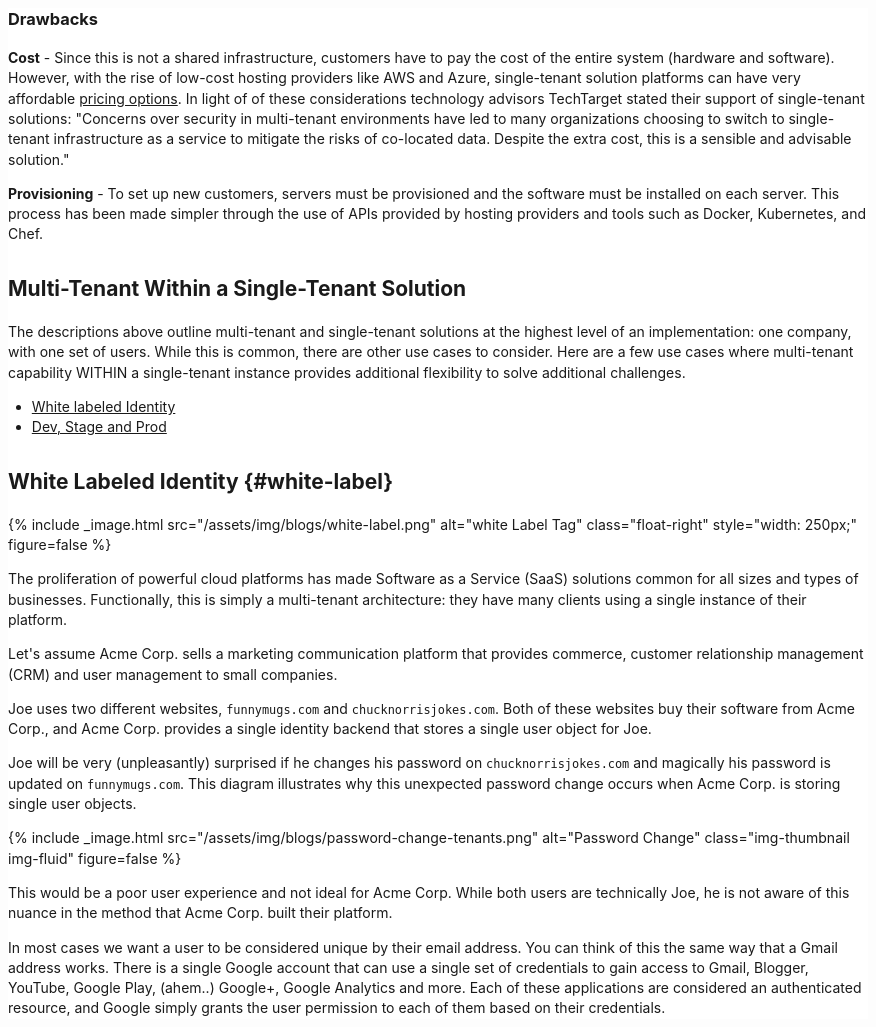 ### Drawbacks
**Cost** - Since this is not a shared infrastructure, customers have to pay the cost of the entire system (hardware and software). However, with the rise of low-cost hosting providers like AWS and Azure, single-tenant solution platforms can have very affordable [pricing options](/pricing "FusionAuth Pricing"). In light of of these considerations technology advisors TechTarget stated their support of single-tenant solutions: "Concerns over security in multi-tenant environments have led to many organizations choosing to switch to single-tenant infrastructure as a service to mitigate the risks of co-located data. Despite the extra cost, this is a sensible and advisable solution."

**Provisioning** - To set up new customers, servers must be provisioned and the software must be installed on each server. This process has been made simpler through the use of APIs provided by hosting providers and tools such as Docker, Kubernetes, and Chef.

## Multi-Tenant Within a Single-Tenant Solution

The descriptions above outline multi-tenant and single-tenant solutions at the highest level of an implementation: one company, with one set of users. While this is common, there are other use cases to consider. Here are a few use cases where multi-tenant capability WITHIN a single-tenant instance provides additional flexibility to solve additional challenges.

* [White labeled Identity](#white-label)
* [Dev, Stage and Prod](#dev-stage-prod)

## White Labeled Identity        {#white-label}

{% include _image.html src="/assets/img/blogs/white-label.png" alt="white Label Tag" class="float-right" style="width: 250px;" figure=false %}

The proliferation of powerful cloud platforms has made Software as a Service (SaaS) solutions common for all sizes and types of businesses. Functionally, this is simply a multi-tenant architecture: they have many clients using a single instance of their platform.

Let's assume Acme Corp. sells a marketing communication platform that provides commerce, customer relationship management (CRM) and user management to small companies.

Joe uses two different websites, `funnymugs.com` and `chucknorrisjokes.com`. Both of these websites buy their software from Acme Corp., and Acme Corp. provides a single identity backend that stores a single user object for Joe.

Joe will be very (unpleasantly) surprised if he changes his password on `chucknorrisjokes.com` and magically his password is updated on `funnymugs.com`. This diagram illustrates why this unexpected password change occurs when Acme Corp. is storing single user objects.

{% include _image.html src="/assets/img/blogs/password-change-tenants.png" alt="Password Change" class="img-thumbnail img-fluid" figure=false %}

This would be a poor user experience and not ideal for Acme Corp. While both users are technically Joe, he is not aware of this nuance in the method that Acme Corp. built their platform.

In most cases we want a user to be considered unique by their email address. You can think of this the same way that a Gmail address works. There is a single Google account that can use a single set of credentials to gain access to Gmail, Blogger, YouTube, Google Play, (ahem..) Google+, Google Analytics and more. Each of these applications are considered an authenticated resource, and Google simply grants the user permission to each of them based on their credentials.

